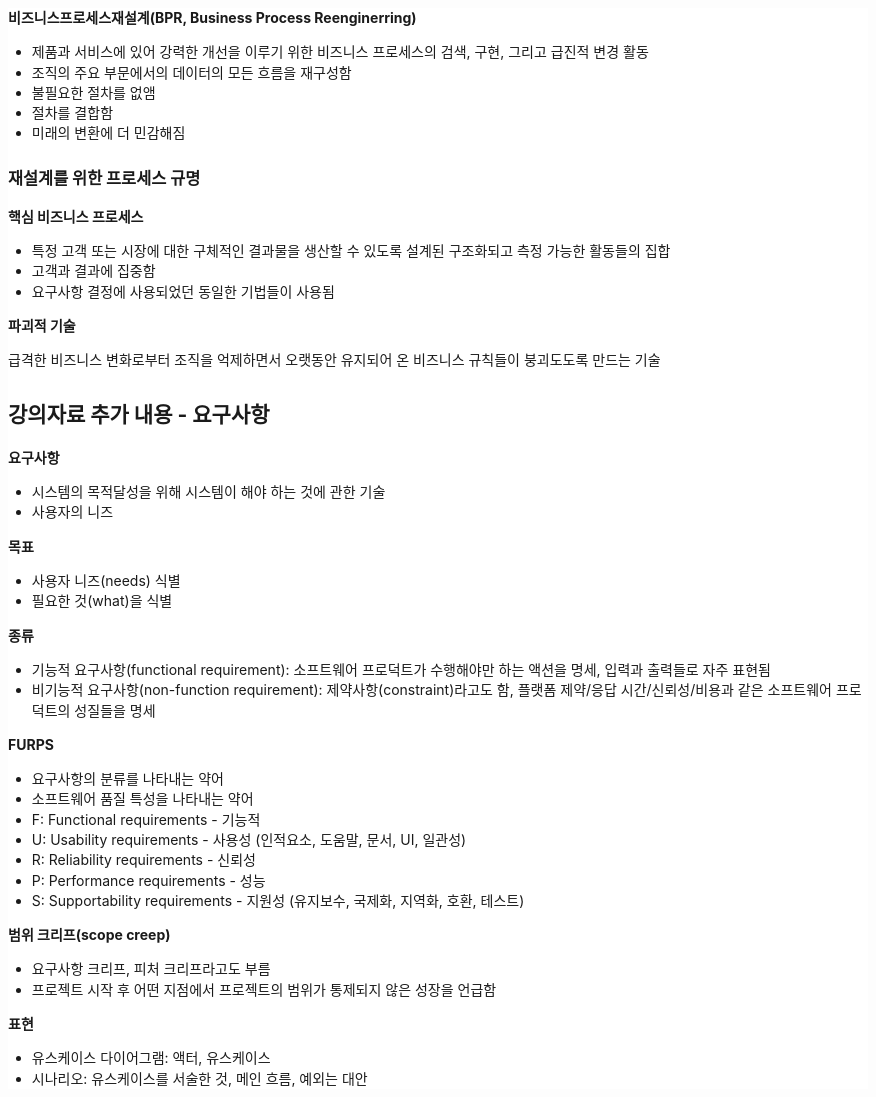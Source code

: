 **비즈니스프로세스재설계(BPR, Business Process Reenginerring)**

- 제품과 서비스에 있어 강력한 개선을 이루기 위한 비즈니스 프로세스의 검색, 구현, 그리고 급진적 변경 활동
- 조직의 주요 부문에서의 데이터의 모든 흐름을 재구성함
- 불필요한 절차를 없앰
- 절차를 결합함
- 미래의 변환에 더 민감해짐

### 재설계를 위한 프로세스 규명

**핵심 비즈니스 프로세스**

- 특정 고객 또는 시장에 대한 구체적인 결과물을 생산할 수 있도록 설계된 구조화되고 측정 가능한 활동들의 집합
- 고객과 결과에 집중함
- 요구사항 결정에 사용되었던 동일한 기법들이 사용됨

**파괴적 기술**

급격한 비즈니스 변화로부터 조직을 억제하면서 오랫동안 유지되어 온 비즈니스 규칙들이 붕괴도도록 만드는 기술

## 강의자료 추가 내용 - 요구사항

**요구사항**

- 시스템의 목적달성을 위해 시스템이 해야 하는 것에 관한 기술
- 사용자의 니즈

**목표**

- 사용자 니즈(needs) 식별
- 필요한 것(what)을 식별

**종류**

- 기능적 요구사항(functional requirement): 소프트웨어 프로덕트가 수행해야만 하는 액션을 명세, 입력과 출력들로 자주 표현됨
- 비기능적 요구사항(non-function requirement): 제약사항(constraint)라고도 함, 플랫폼 제약/응답 시간/신뢰성/비용과 같은 소프트웨어 프로덕트의 성질들을 명세

**FURPS**

- 요구사항의 분류를 나타내는 약어
- 소프트웨어 품질 특성을 나타내는 약어
- F: Functional requirements - 기능적
- U: Usability requirements - 사용성 (인적요소, 도움말, 문서, UI, 일관성)
- R: Reliability requirements - 신뢰성
- P: Performance requirements - 성능
- S: Supportability requirements - 지원성 (유지보수, 국제화, 지역화, 호환, 테스트)

**범위 크리프(scope creep)**

- 요구사항 크리프, 피처 크리프라고도 부름
- 프로젝트 시작 후 어떤 지점에서 프로젝트의 범위가 통제되지 않은 성장을 언급함

**표현**

- 유스케이스 다이어그램: 액터, 유스케이스
- 시나리오: 유스케이스를 서술한 것, 메인 흐름, 예외는 대안
